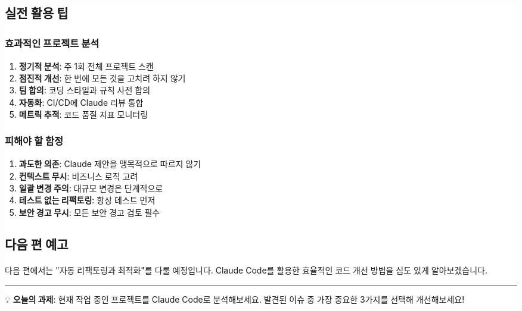 ## 실전 활용 팁

### 효과적인 프로젝트 분석
1. **정기적 분석**: 주 1회 전체 프로젝트 스캔
2. **점진적 개선**: 한 번에 모든 것을 고치려 하지 않기
3. **팀 합의**: 코딩 스타일과 규칙 사전 합의
4. **자동화**: CI/CD에 Claude 리뷰 통합
5. **메트릭 추적**: 코드 품질 지표 모니터링

### 피해야 할 함정
1. **과도한 의존**: Claude 제안을 맹목적으로 따르지 않기
2. **컨텍스트 무시**: 비즈니스 로직 고려
3. **일괄 변경 주의**: 대규모 변경은 단계적으로
4. **테스트 없는 리팩토링**: 항상 테스트 먼저
5. **보안 경고 무시**: 모든 보안 경고 검토 필수

## 다음 편 예고

다음 편에서는 "자동 리팩토링과 최적화"를 다룰 예정입니다. Claude Code를 활용한 효율적인 코드 개선 방법을 심도 있게 알아보겠습니다.

---

💡 **오늘의 과제**: 현재 작업 중인 프로젝트를 Claude Code로 분석해보세요. 발견된 이슈 중 가장 중요한 3가지를 선택해 개선해보세요!